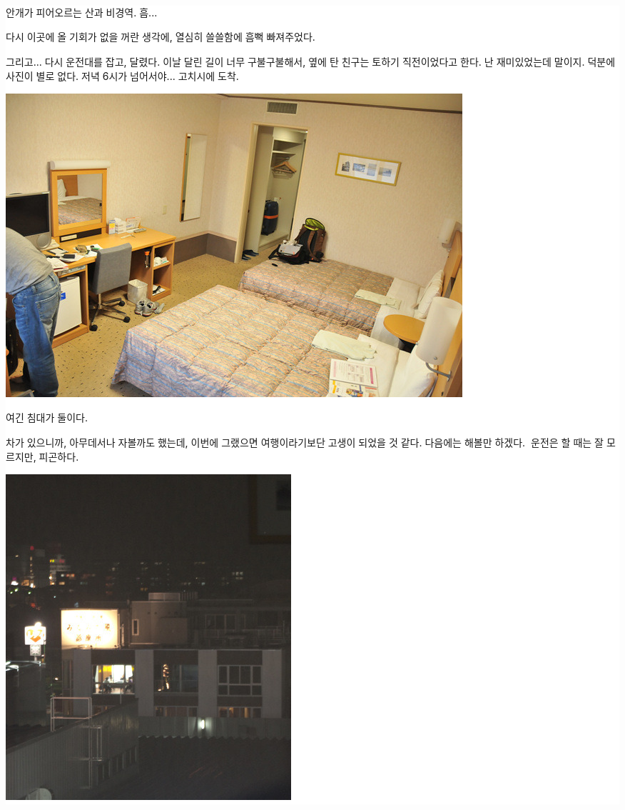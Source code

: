 안개가 피어오르는 산과 비경역. 흠...

다시 이곳에 올 기회가 없을 꺼란 생각에, 열심히 쓸쓸함에 흠뻑 빠져주었다.

그리고... 다시 운전대를 잡고, 달렸다. 이날 달린 길이 너무 구불구불해서, 옆에 탄 친구는 토하기 직전이었다고 한다. 난 재미있었는데 말이지. 덕분에 사진이 별로 없다. 저녁 6시가 넘어서야... 고치시에 도착.

![ ](/assets/media/uploads_1_cfile9.uf.110DEC234BCC9C9640636E.jpg)

여긴 침대가 둘이다.

차가 있으니까, 아무데서나 자볼까도 했는데, 이번에 그랬으면 여행이라기보단 고생이 되었을 것 같다. 다음에는 해볼만 하겠다.  운전은 할 때는 잘 모르지만, 피곤하다.

 

![ ](/assets/media/uploads_1_cfile29.uf.160DEC234BCC9C9843590E.jpg)
